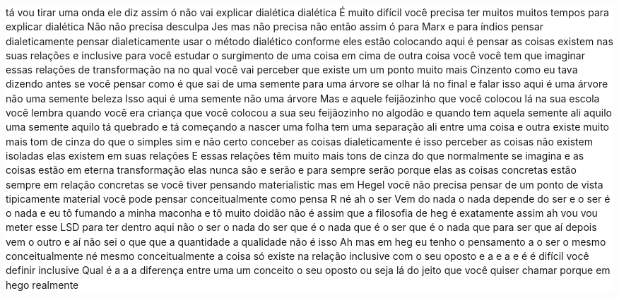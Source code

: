 tá vou tirar uma onda ele diz assim ó
não vai explicar dialética dialética É
muito difícil você precisa ter muitos
muitos tempos para explicar dialética
Não não precisa desculpa Jes mas não
precisa não então assim ó para Marx e
para índios pensar
dialeticamente pensar dialeticamente
usar o método dialético conforme eles
estão colocando aqui é pensar as coisas
existem nas suas
relações e inclusive para você estudar o
surgimento de uma coisa em cima de outra
coisa você você tem que imaginar essas
relações de transformação na no qual
você vai perceber que existe um um ponto
muito mais Cinzento como eu tava dizendo
antes se você pensar como é que sai de
uma semente para uma árvore se olhar lá
no final e falar isso aqui é uma árvore
não uma semente beleza Isso aqui é uma
semente não uma árvore Mas e aquele
feijãozinho que você colocou lá na sua
escola você lembra quando você era
criança que você colocou a sua seu
feijãozinho no algodão e quando tem
aquela semente ali aquilo uma semente
aquilo tá quebrado e tá começando a
nascer uma folha tem uma separação ali
entre uma coisa e outra existe muito
mais tom de cinza do que o simples sim e
não certo conceber as coisas
dialeticamente é isso perceber as coisas
não existem isoladas elas existem em
suas relações E essas relações têm muito
mais tons de cinza do que normalmente se
imagina e as coisas estão em eterna
transformação elas nunca são e serão e
para sempre serão porque elas as coisas
concretas estão sempre em relação
concretas se você tiver pensando
materialistic mas em Hegel você não
precisa
pensar de um ponto de vista
tipicamente material você pode pensar
conceitualmente como pensa R né ah o ser
Vem do nada o nada depende do ser e o
ser é o nada e eu tô fumando a minha
maconha e tô muito doidão não é assim
que a filosofia de heg é exatamente
assim ah vou vou meter esse LSD para ter
dentro aqui não o ser o nada do ser que
é o nada que é o ser que é o nada que
para ser que aí depois vem o outro e aí
não sei o que que a quantidade a
qualidade não é isso Ah mas em heg eu
tenho o pensamento a o ser o mesmo
conceitualmente né mesmo conceitualmente
a coisa só existe na relação inclusive
com o seu oposto e a e a e é é difícil
você definir inclusive Qual é a a a
diferença entre uma um conceito o seu
oposto ou seja lá do jeito que você
quiser chamar porque em hego realmente